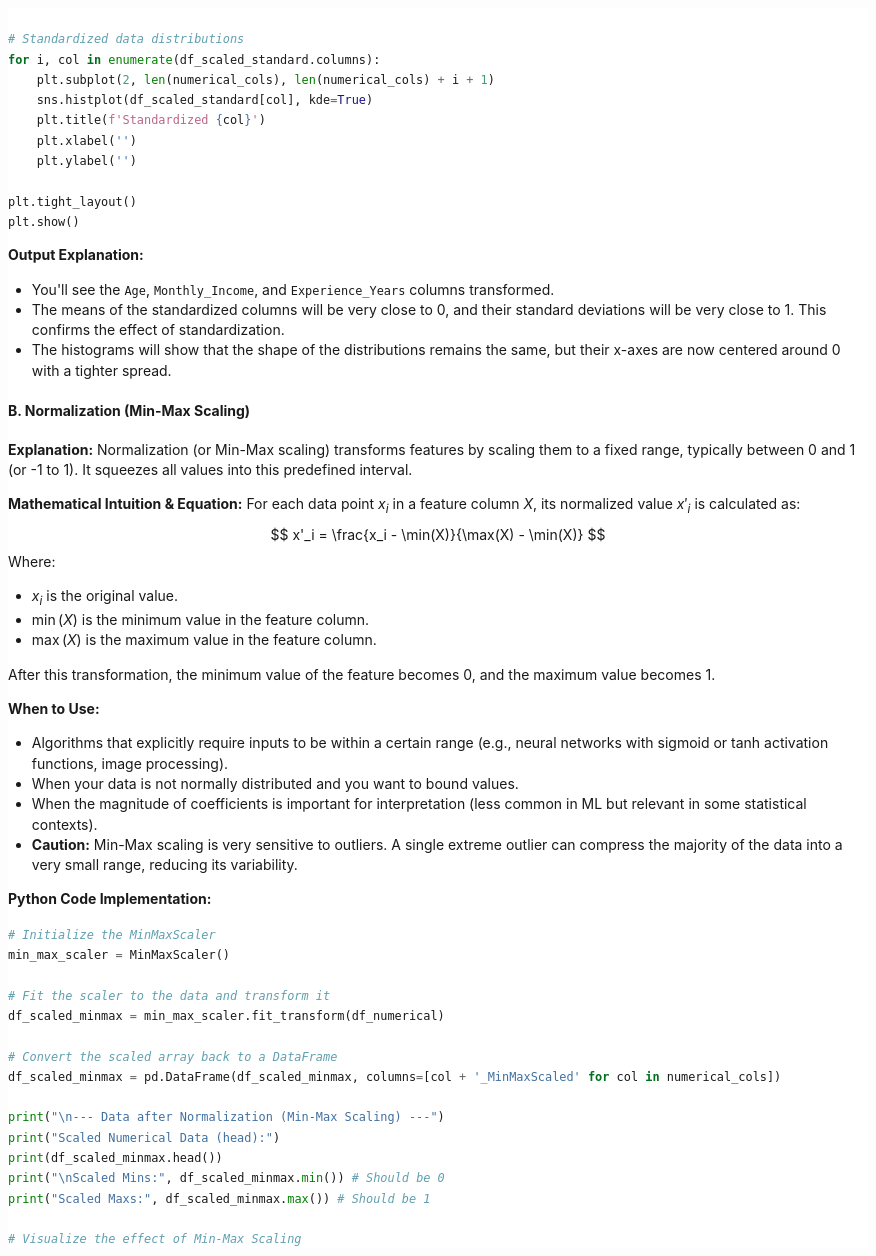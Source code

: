 ```python

# Standardized data distributions
for i, col in enumerate(df_scaled_standard.columns):
    plt.subplot(2, len(numerical_cols), len(numerical_cols) + i + 1)
    sns.histplot(df_scaled_standard[col], kde=True)
    plt.title(f'Standardized {col}')
    plt.xlabel('')
    plt.ylabel('')

plt.tight_layout()
plt.show()
```

**Output Explanation:**
*   You'll see the `Age`, `Monthly_Income`, and `Experience_Years` columns transformed.
*   The means of the standardized columns will be very close to 0, and their standard deviations will be very close to 1. This confirms the effect of standardization.
*   The histograms will show that the shape of the distributions remains the same, but their x-axes are now centered around 0 with a tighter spread.

#### **B. Normalization (Min-Max Scaling)**

**Explanation:**
Normalization (or Min-Max scaling) transforms features by scaling them to a fixed range, typically between 0 and 1 (or -1 to 1). It squeezes all values into this predefined interval.

**Mathematical Intuition & Equation:**
For each data point $x_i$ in a feature column $X$, its normalized value $x'_i$ is calculated as:
$$ x'_i = \frac{x_i - \min(X)}{\max(X) - \min(X)} $$
Where:
*   $x_i$ is the original value.
*   $\min(X)$ is the minimum value in the feature column.
*   $\max(X)$ is the maximum value in the feature column.

After this transformation, the minimum value of the feature becomes 0, and the maximum value becomes 1.

**When to Use:**
*   Algorithms that explicitly require inputs to be within a certain range (e.g., neural networks with sigmoid or tanh activation functions, image processing).
*   When your data is not normally distributed and you want to bound values.
*   When the magnitude of coefficients is important for interpretation (less common in ML but relevant in some statistical contexts).
*   **Caution:** Min-Max scaling is very sensitive to outliers. A single extreme outlier can compress the majority of the data into a very small range, reducing its variability.

**Python Code Implementation:**

```python
# Initialize the MinMaxScaler
min_max_scaler = MinMaxScaler()

# Fit the scaler to the data and transform it
df_scaled_minmax = min_max_scaler.fit_transform(df_numerical)

# Convert the scaled array back to a DataFrame
df_scaled_minmax = pd.DataFrame(df_scaled_minmax, columns=[col + '_MinMaxScaled' for col in numerical_cols])

print("\n--- Data after Normalization (Min-Max Scaling) ---")
print("Scaled Numerical Data (head):")
print(df_scaled_minmax.head())
print("\nScaled Mins:", df_scaled_minmax.min()) # Should be 0
print("Scaled Maxs:", df_scaled_minmax.max()) # Should be 1

# Visualize the effect of Min-Max Scaling
```